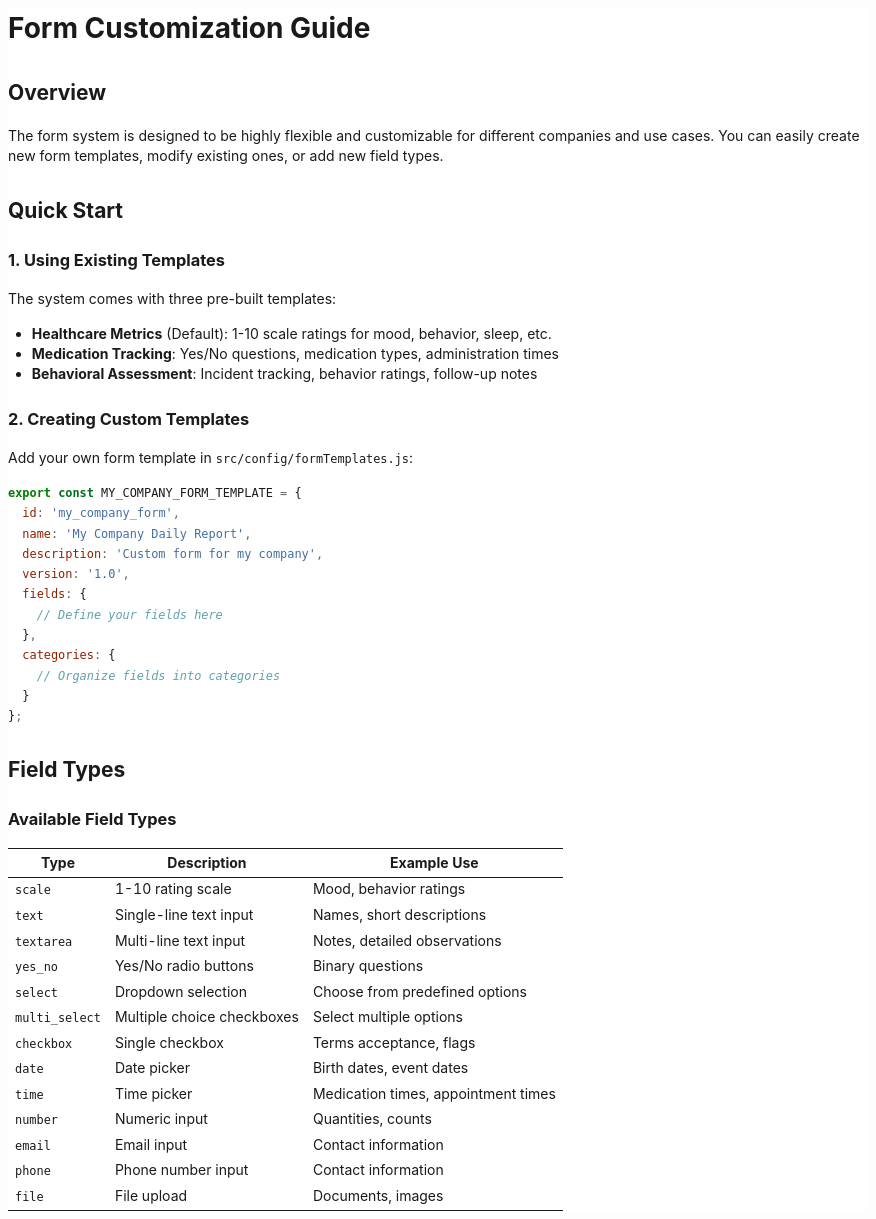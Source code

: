 # Form Customization Guide

## Overview
The form system is designed to be highly flexible and customizable for different companies and use cases. You can easily create new form templates, modify existing ones, or add new field types.

## Quick Start

### 1. Using Existing Templates
The system comes with three pre-built templates:

- **Healthcare Metrics** (Default): 1-10 scale ratings for mood, behavior, sleep, etc.
- **Medication Tracking**: Yes/No questions, medication types, administration times
- **Behavioral Assessment**: Incident tracking, behavior ratings, follow-up notes

### 2. Creating Custom Templates
Add your own form template in `src/config/formTemplates.js`:

```javascript
export const MY_COMPANY_FORM_TEMPLATE = {
  id: 'my_company_form',
  name: 'My Company Daily Report',
  description: 'Custom form for my company',
  version: '1.0',
  fields: {
    // Define your fields here
  },
  categories: {
    // Organize fields into categories
  }
};
```

## Field Types

### Available Field Types

| Type | Description | Example Use |
|------|-------------|-------------|
| `scale` | 1-10 rating scale | Mood, behavior ratings |
| `text` | Single-line text input | Names, short descriptions |
| `textarea` | Multi-line text input | Notes, detailed observations |
| `yes_no` | Yes/No radio buttons | Binary questions |
| `select` | Dropdown selection | Choose from predefined options |
| `multi_select` | Multiple choice checkboxes | Select multiple options |
| `checkbox` | Single checkbox | Terms acceptance, flags |
| `date` | Date picker | Birth dates, event dates |
| `time` | Time picker | Medication times, appointment times |
| `number` | Numeric input | Quantities, counts |
| `email` | Email input | Contact information |
| `phone` | Phone number input | Contact information |
| `file` | File upload | Documents, images |
